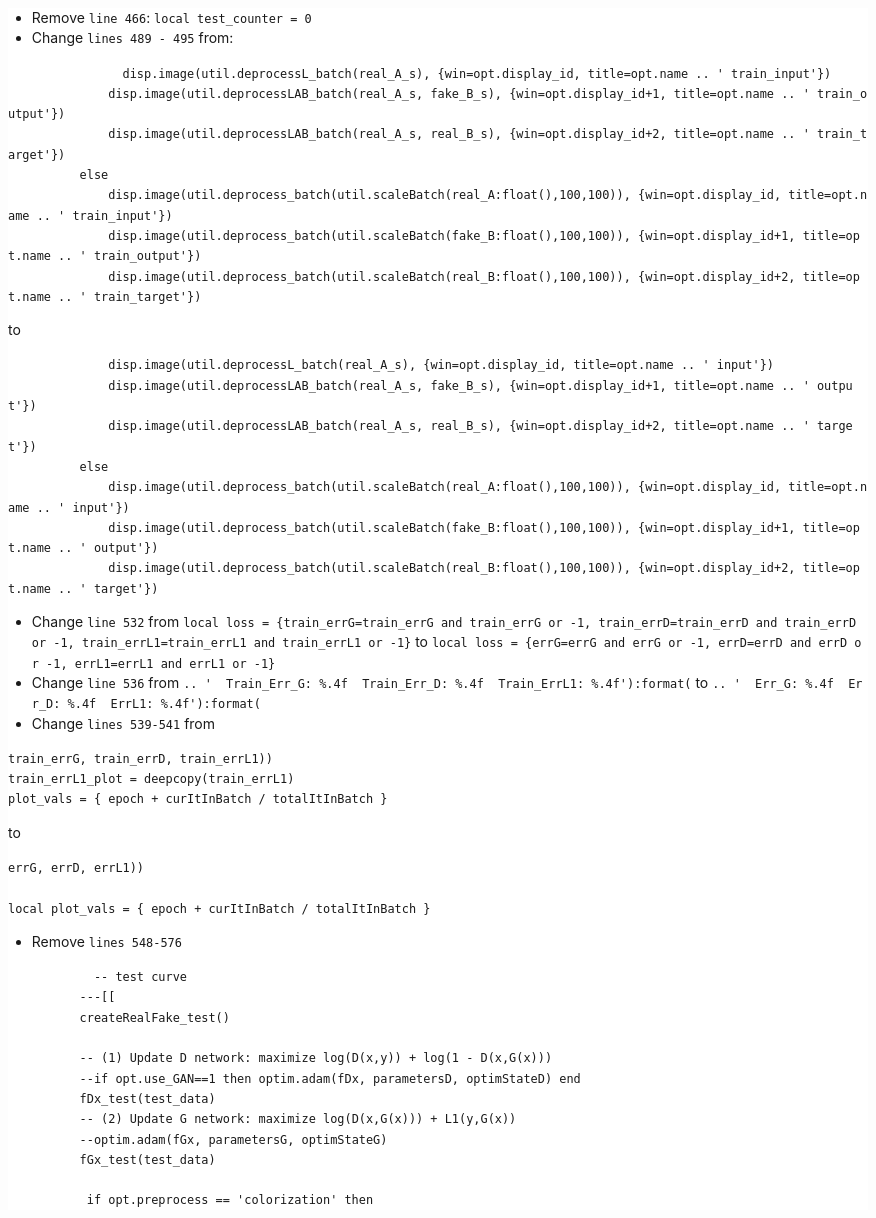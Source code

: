   ```
  ```
  * Remove `line 466`: `local test_counter = 0`
  * Change `lines 489 - 495` from:
  ```
                  disp.image(util.deprocessL_batch(real_A_s), {win=opt.display_id, title=opt.name .. ' train_input'})
                disp.image(util.deprocessLAB_batch(real_A_s, fake_B_s), {win=opt.display_id+1, title=opt.name .. ' train_output'})
                disp.image(util.deprocessLAB_batch(real_A_s, real_B_s), {win=opt.display_id+2, title=opt.name .. ' train_target'})
            else
                disp.image(util.deprocess_batch(util.scaleBatch(real_A:float(),100,100)), {win=opt.display_id, title=opt.name .. ' train_input'})
                disp.image(util.deprocess_batch(util.scaleBatch(fake_B:float(),100,100)), {win=opt.display_id+1, title=opt.name .. ' train_output'})
                disp.image(util.deprocess_batch(util.scaleBatch(real_B:float(),100,100)), {win=opt.display_id+2, title=opt.name .. ' train_target'})
  ```
to
  ```
                disp.image(util.deprocessL_batch(real_A_s), {win=opt.display_id, title=opt.name .. ' input'})
                disp.image(util.deprocessLAB_batch(real_A_s, fake_B_s), {win=opt.display_id+1, title=opt.name .. ' output'})
                disp.image(util.deprocessLAB_batch(real_A_s, real_B_s), {win=opt.display_id+2, title=opt.name .. ' target'})
            else
                disp.image(util.deprocess_batch(util.scaleBatch(real_A:float(),100,100)), {win=opt.display_id, title=opt.name .. ' input'})
                disp.image(util.deprocess_batch(util.scaleBatch(fake_B:float(),100,100)), {win=opt.display_id+1, title=opt.name .. ' output'})
                disp.image(util.deprocess_batch(util.scaleBatch(real_B:float(),100,100)), {win=opt.display_id+2, title=opt.name .. ' target'})
  ```
  * Change `line 532` from `local loss = {train_errG=train_errG and train_errG or -1, train_errD=train_errD and train_errD or -1, train_errL1=train_errL1 and train_errL1 or -1}` to `local loss = {errG=errG and errG or -1, errD=errD and errD or -1, errL1=errL1 and errL1 or -1}`
  * Change `line 536` from `.. '  Train_Err_G: %.4f  Train_Err_D: %.4f  Train_ErrL1: %.4f'):format(` to `.. '  Err_G: %.4f  Err_D: %.4f  ErrL1: %.4f'):format(`
  * Change `lines 539-541` from 
  ```
  train_errG, train_errD, train_errL1))
  train_errL1_plot = deepcopy(train_errL1)
  plot_vals = { epoch + curItInBatch / totalItInBatch }
  ```
to
  ```
  errG, errD, errL1))

  local plot_vals = { epoch + curItInBatch / totalItInBatch }
  ```
  * Remove `lines 548-576`
  ```
              -- test curve
            ---[[
            createRealFake_test()

            -- (1) Update D network: maximize log(D(x,y)) + log(1 - D(x,G(x)))
            --if opt.use_GAN==1 then optim.adam(fDx, parametersD, optimStateD) end
            fDx_test(test_data)
            -- (2) Update G network: maximize log(D(x,G(x))) + L1(y,G(x))
            --optim.adam(fGx, parametersG, optimStateG)
            fGx_test(test_data)

             if opt.preprocess == 'colorization' then
  ```